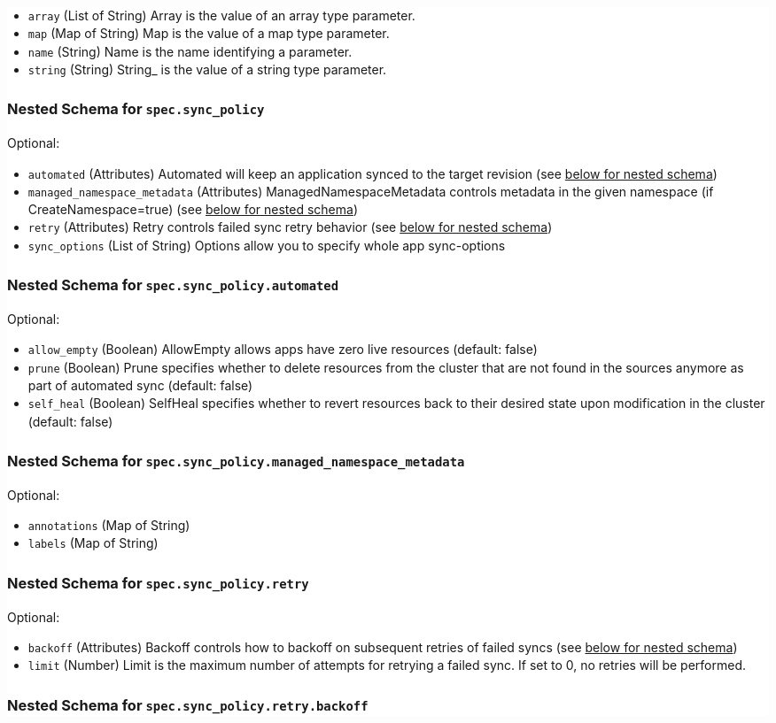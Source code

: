 - `array` (List of String) Array is the value of an array type parameter.
- `map` (Map of String) Map is the value of a map type parameter.
- `name` (String) Name is the name identifying a parameter.
- `string` (String) String_ is the value of a string type parameter.




<a id="nestedatt--spec--sync_policy"></a>
### Nested Schema for `spec.sync_policy`

Optional:

- `automated` (Attributes) Automated will keep an application synced to the target revision (see [below for nested schema](#nestedatt--spec--sync_policy--automated))
- `managed_namespace_metadata` (Attributes) ManagedNamespaceMetadata controls metadata in the given namespace (if CreateNamespace=true) (see [below for nested schema](#nestedatt--spec--sync_policy--managed_namespace_metadata))
- `retry` (Attributes) Retry controls failed sync retry behavior (see [below for nested schema](#nestedatt--spec--sync_policy--retry))
- `sync_options` (List of String) Options allow you to specify whole app sync-options

<a id="nestedatt--spec--sync_policy--automated"></a>
### Nested Schema for `spec.sync_policy.automated`

Optional:

- `allow_empty` (Boolean) AllowEmpty allows apps have zero live resources (default: false)
- `prune` (Boolean) Prune specifies whether to delete resources from the cluster that are not found in the sources anymore as part of automated sync (default: false)
- `self_heal` (Boolean) SelfHeal specifies whether to revert resources back to their desired state upon modification in the cluster (default: false)


<a id="nestedatt--spec--sync_policy--managed_namespace_metadata"></a>
### Nested Schema for `spec.sync_policy.managed_namespace_metadata`

Optional:

- `annotations` (Map of String)
- `labels` (Map of String)


<a id="nestedatt--spec--sync_policy--retry"></a>
### Nested Schema for `spec.sync_policy.retry`

Optional:

- `backoff` (Attributes) Backoff controls how to backoff on subsequent retries of failed syncs (see [below for nested schema](#nestedatt--spec--sync_policy--retry--backoff))
- `limit` (Number) Limit is the maximum number of attempts for retrying a failed sync. If set to 0, no retries will be performed.

<a id="nestedatt--spec--sync_policy--retry--backoff"></a>
### Nested Schema for `spec.sync_policy.retry.backoff`
